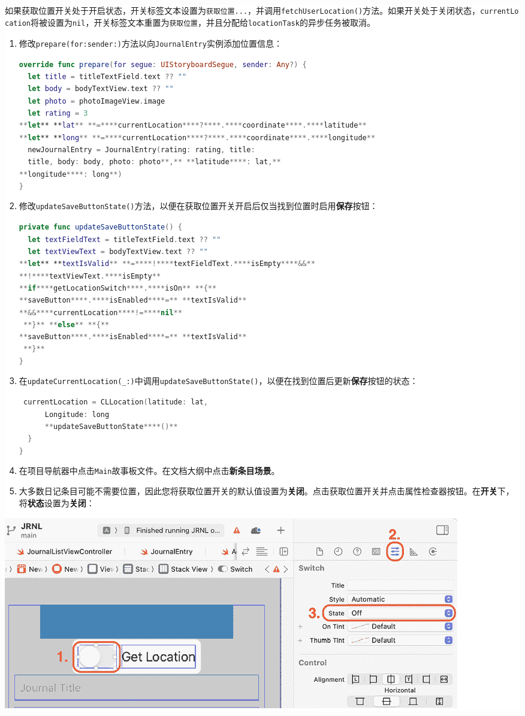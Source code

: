 如果获取位置开关处于开启状态，开关标签文本设置为`获取位置...`，并调用`fetchUserLocation()`方法。如果开关处于关闭状态，`currentLocation`将被设置为`nil`，开关标签文本重置为`获取位置`，并且分配给`locationTask`的异步任务被取消。

1.  修改`prepare(for:sender:)`方法以向`JournalEntry`实例添加位置信息：

    ```swift
    override func prepare(for segue: UIStoryboardSegue, sender: Any?) {
      let title = titleTextField.text ?? ""
      let body = bodyTextView.text ?? ""
      let photo = photoImageView.image
      let rating = 3
    **let** **lat** **=****currentLocation****?****.****coordinate****.****latitude**
    **let** **long** **=****currentLocation****?****.****coordinate****.****longitude**
      newJournalEntry = JournalEntry(rating: rating, title: 
      title, body: body, photo: photo**,** **latitude****: lat,** 
    **longitude****: long**)
    } 
    ```

1.  修改`updateSaveButtonState()`方法，以便在获取位置开关开启后仅当找到位置时启用**保存**按钮：

    ```swift
    private func updateSaveButtonState() {
      let textFieldText = titleTextField.text ?? ""
      let textViewText = bodyTextView.text ?? ""
    **let** **textIsValid** **=****!****textFieldText.****isEmpty****&&**
    **!****textViewText.****isEmpty**
    **if****getLocationSwitch****.****isOn** **{**
    **saveButton****.****isEnabled****=** **textIsValid** 
    **&&****currentLocation****!=****nil**
     **}** **else** **{**
    **saveButton****.****isEnabled****=** **textIsValid**
     **}**
    } 
    ```

1.  在`updateCurrentLocation(_:)`中调用`updateSaveButtonState()`，以便在找到位置后更新**保存**按钮的状态：

    ```swift
     currentLocation = CLLocation(latitude: lat,    
          Longitude: long
          **updateSaveButtonState****()**
      }
    } 
    ```

1.  在项目导航器中点击`Main`故事板文件。在文档大纲中点击**新条目场景**。

1.  大多数日记条目可能不需要位置，因此您将获取位置开关的默认值设置为**关闭**。点击获取位置开关并点击属性检查器按钮。在**开关**下，将**状态**设置为**关闭**：

![](img/B31371_17_01.png)
